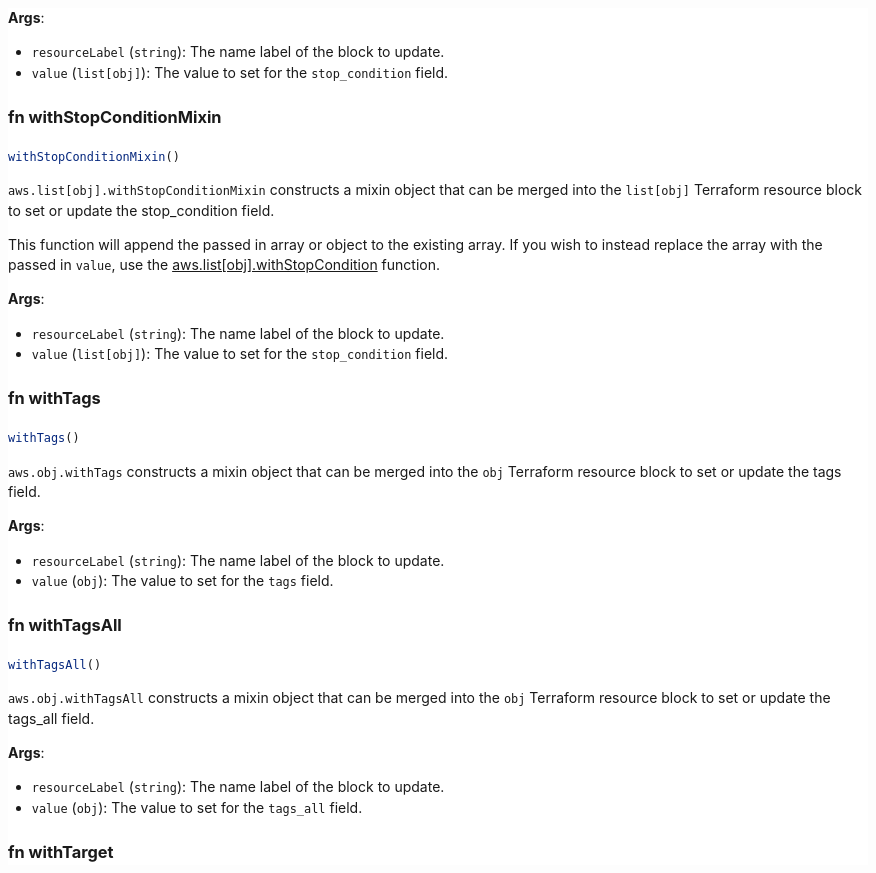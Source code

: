 
**Args**:
  - `resourceLabel` (`string`): The name label of the block to update.
  - `value` (`list[obj]`): The value to set for the `stop_condition` field.


### fn withStopConditionMixin

```ts
withStopConditionMixin()
```

`aws.list[obj].withStopConditionMixin` constructs a mixin object that can be merged into the `list[obj]`
Terraform resource block to set or update the stop_condition field.

This function will append the passed in array or object to the existing array. If you wish
to instead replace the array with the passed in `value`, use the [aws.list[obj].withStopCondition](TODO)
function.


**Args**:
  - `resourceLabel` (`string`): The name label of the block to update.
  - `value` (`list[obj]`): The value to set for the `stop_condition` field.


### fn withTags

```ts
withTags()
```

`aws.obj.withTags` constructs a mixin object that can be merged into the `obj`
Terraform resource block to set or update the tags field.



**Args**:
  - `resourceLabel` (`string`): The name label of the block to update.
  - `value` (`obj`): The value to set for the `tags` field.


### fn withTagsAll

```ts
withTagsAll()
```

`aws.obj.withTagsAll` constructs a mixin object that can be merged into the `obj`
Terraform resource block to set or update the tags_all field.



**Args**:
  - `resourceLabel` (`string`): The name label of the block to update.
  - `value` (`obj`): The value to set for the `tags_all` field.


### fn withTarget

